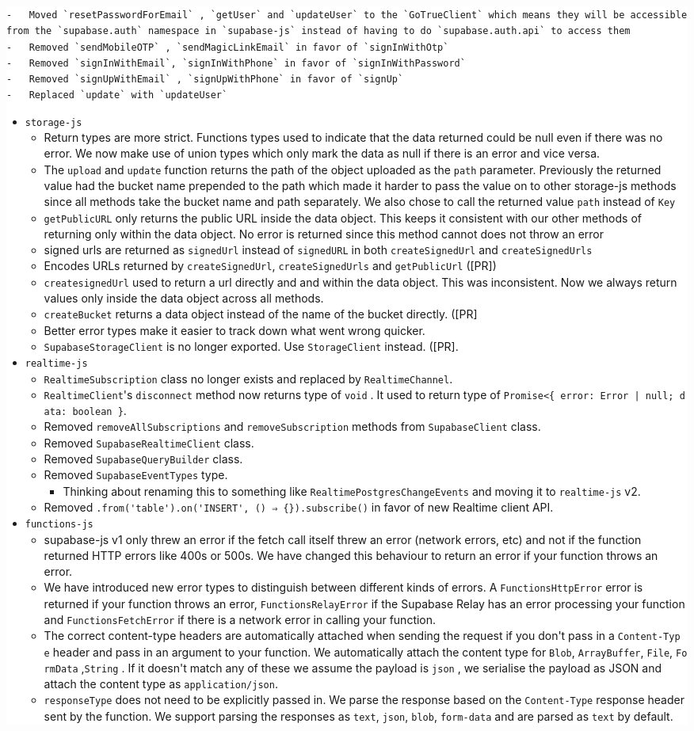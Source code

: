     -   Moved `resetPasswordForEmail` , `getUser` and `updateUser` to the `GoTrueClient` which means they will be accessible from the `supabase.auth` namespace in `supabase-js` instead of having to do `supabase.auth.api` to access them
    -   Removed `sendMobileOTP` , `sendMagicLinkEmail` in favor of `signInWithOtp`
    -   Removed `signInWithEmail`, `signInWithPhone` in favor of `signInWithPassword`
    -   Removed `signUpWithEmail` , `signUpWithPhone` in favor of `signUp`
    -   Replaced `update` with `updateUser`
-   `storage-js`
    -   Return types are more strict. Functions types used to indicate that the data returned could be null even if there was no error. We now make use of union types which only mark the data as null if there is an error and vice versa. 
    -   The `upload` and `update` function returns the path of the object uploaded as the `path` parameter. Previously the returned value had the bucket name prepended to the path which made it harder to pass the value on to other storage-js methods since all methods take the bucket name and path separately. We also chose to call the returned value `path` instead of `Key`
    -   `getPublicURL` only returns the public URL inside the data object. This keeps it consistent with our other methods of returning only within the data object. No error is returned since this method cannot does not throw an error
    -   signed urls are returned as `signedUrl` instead of `signedURL` in both `createSignedUrl` and `createSignedUrls` 
    -   Encodes URLs returned by `createSignedUrl`, `createSignedUrls` and `getPublicUrl` ([PR])
    -   `createsignedUrl` used to return a url directly and and within the data object. This was inconsistent. Now we always return values only inside the data object across all methods. 
    -   `createBucket` returns a data object instead of the name of the bucket directly. ([PR]
    -   Better error types make it easier to track down what went wrong quicker.
    -   `SupabaseStorageClient` is no longer exported. Use `StorageClient` instead. ([PR].
-   `realtime-js`
    -   `RealtimeSubscription` class no longer exists and replaced by `RealtimeChannel`.
    -   `RealtimeClient`'s `disconnect` method now returns type of `void` . It used to return type of `Promise<{ error: Error | null; data: boolean }`.
    -   Removed `removeAllSubscriptions` and `removeSubscription` methods from `SupabaseClient` class.
    -   Removed `SupabaseRealtimeClient` class.
    -   Removed `SupabaseQueryBuilder` class.
    -   Removed `SupabaseEventTypes` type.
        -   Thinking about renaming this to something like `RealtimePostgresChangeEvents` and moving it to `realtime-js` v2.
    -   Removed `.from('table').on('INSERT', () ⇒ {}).subscribe()` in favor of new Realtime client API.
-   `functions-js`
    -   supabase-js v1 only threw an error if the fetch call itself threw an error (network errors, etc) and not if the function returned HTTP errors like 400s or 500s. We have changed this behaviour to return an error if your function throws an error.
    -   We have introduced new error types to distinguish between different kinds of errors. A `FunctionsHttpError` error is returned if your function throws an error, `FunctionsRelayError` if the Supabase Relay has an error processing your function and `FunctionsFetchError` if there is a network error in calling your function.
    -   The correct content-type headers are automatically attached when sending the request if you don't pass in a `Content-Type` header and pass in an argument to your function. We automatically attach the content type for `Blob`, `ArrayBuffer`, `File`, `FormData` ,`String` . If it doesn't match any of these we assume the payload is `json` , we serialise the payload as JSON and attach the content type as `application/json`.
    -   `responseType` does not need to be explicitly passed in. We parse the response based on the `Content-Type` response header sent by the function. We support parsing the responses as `text`, `json`, `blob`, `form-data` and are parsed as `text` by default.
